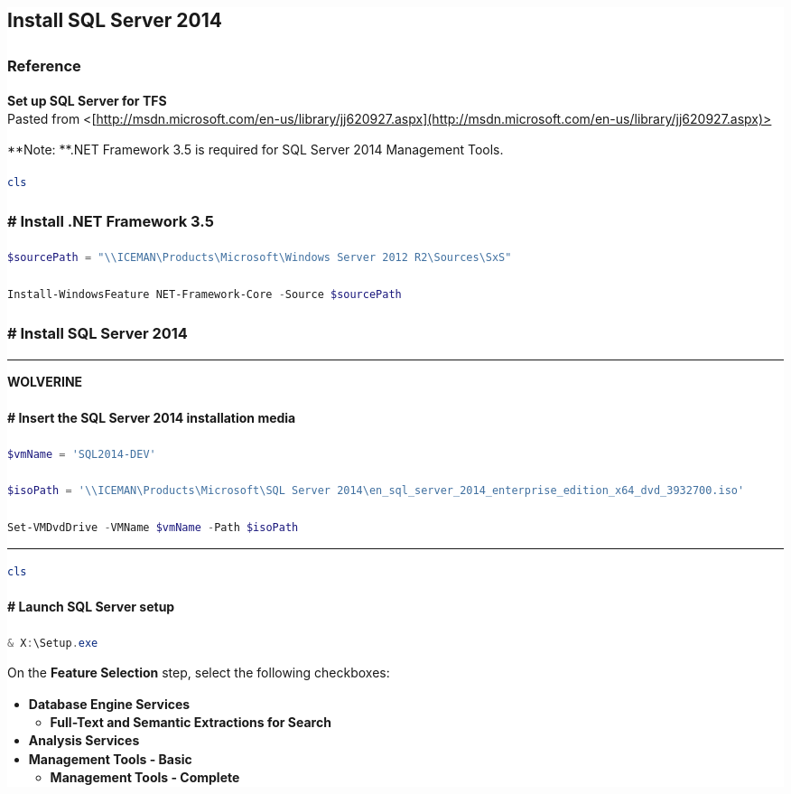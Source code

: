 ## Install SQL Server 2014

### Reference

**Set up SQL Server for TFS**\
Pasted from <[http://msdn.microsoft.com/en-us/library/jj620927.aspx](http://msdn.microsoft.com/en-us/library/jj620927.aspx)>

**Note: **.NET Framework 3.5 is required for SQL Server 2014 Management Tools.

```PowerShell
cls
```

### # Install .NET Framework 3.5

```PowerShell
$sourcePath = "\\ICEMAN\Products\Microsoft\Windows Server 2012 R2\Sources\SxS"

Install-WindowsFeature NET-Framework-Core -Source $sourcePath
```

### # Install SQL Server 2014

---

**WOLVERINE**

#### # Insert the SQL Server 2014 installation media

```PowerShell
$vmName = 'SQL2014-DEV'

$isoPath = '\\ICEMAN\Products\Microsoft\SQL Server 2014\en_sql_server_2014_enterprise_edition_x64_dvd_3932700.iso'

Set-VMDvdDrive -VMName $vmName -Path $isoPath
```

---

```PowerShell
cls
```

#### # Launch SQL Server setup

```PowerShell
& X:\Setup.exe
```

On the **Feature Selection** step, select the following checkboxes:

- **Database Engine Services**
  - **Full-Text and Semantic Extractions for Search**
- **Analysis Services**
- **Management Tools - Basic**
  - **Management Tools - Complete**
